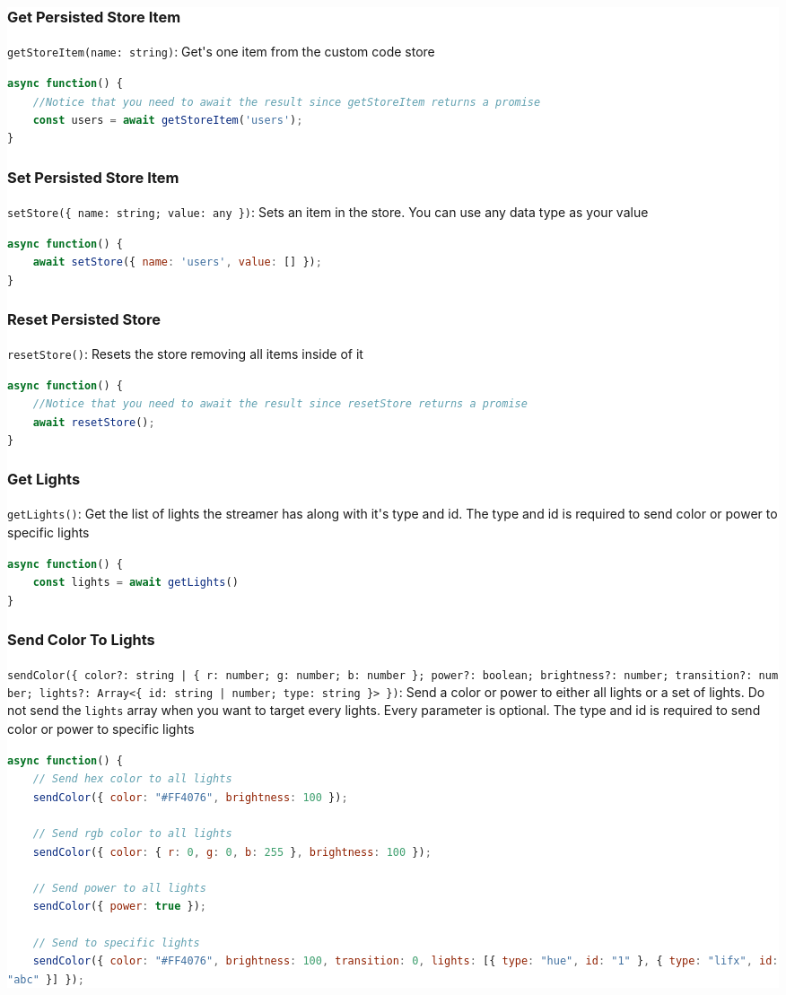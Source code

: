 ### Get Persisted Store Item

`getStoreItem(name: string)`: Get's one item from the custom code store

```js
async function() {
	//Notice that you need to await the result since getStoreItem returns a promise
    const users = await getStoreItem('users');
}
```

### Set Persisted Store Item

`setStore({ name: string; value: any })`: Sets an item in the store. You can use any data type as your value

```js
async function() {
    await setStore({ name: 'users', value: [] });
}
```

### Reset Persisted Store

`resetStore()`: Resets the store removing all items inside of it

```js
async function() {
	//Notice that you need to await the result since resetStore returns a promise
    await resetStore();
}
```

### Get Lights

`getLights()`: Get the list of lights the streamer has along with it's type and id. The type and id is required to send color or power to specific lights

```js
async function() {
    const lights = await getLights()
}
```

### Send Color To Lights

`sendColor({ color?: string | { r: number; g: number; b: number }; power?: boolean; brightness?: number; transition?: number; lights?: Array<{ id: string | number; type: string }> })`: Send a color or power to either all lights or a set of lights. Do not send the `lights` array when you want to target every lights. Every parameter is optional. The type and id is required to send color or power to specific lights

```js
async function() {
    // Send hex color to all lights
    sendColor({ color: "#FF4076", brightness: 100 });

    // Send rgb color to all lights
    sendColor({ color: { r: 0, g: 0, b: 255 }, brightness: 100 });

    // Send power to all lights
    sendColor({ power: true });

    // Send to specific lights
    sendColor({ color: "#FF4076", brightness: 100, transition: 0, lights: [{ type: "hue", id: "1" }, { type: "lifx", id: "abc" }] });

```